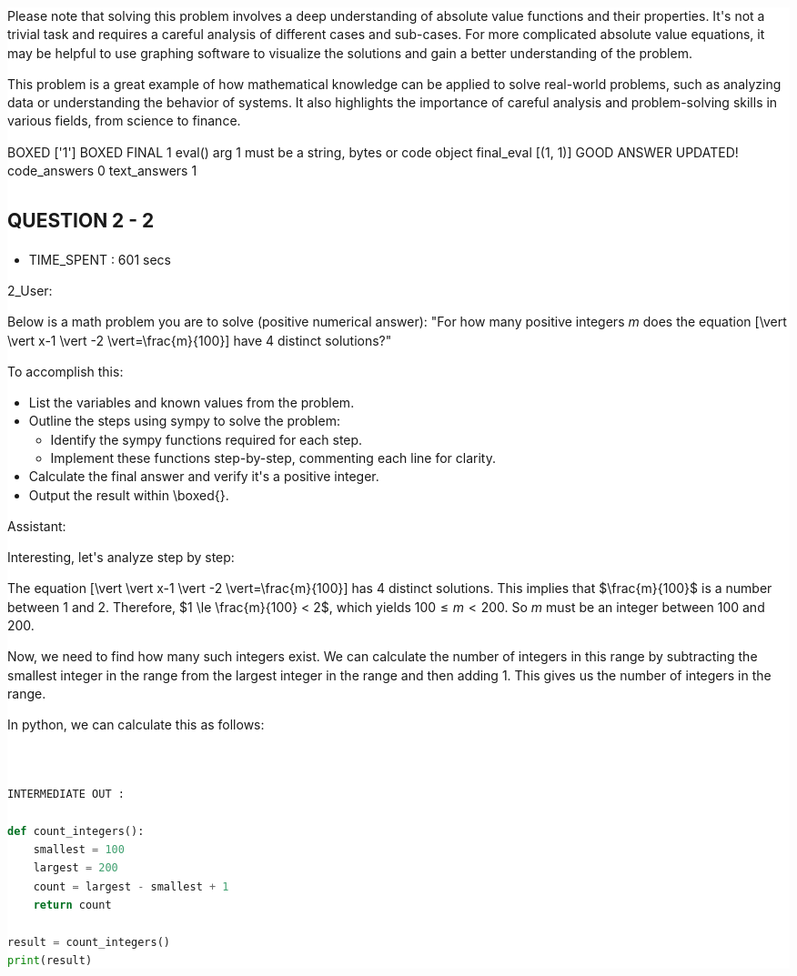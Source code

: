 Please note that solving this problem involves a deep understanding of absolute value functions and their properties. It's not a trivial task and requires a careful analysis of different cases and sub-cases. For more complicated absolute value equations, it may be helpful to use graphing software to visualize the solutions and gain a better understanding of the problem.

This problem is a great example of how mathematical knowledge can be applied to solve real-world problems, such as analyzing data or understanding the behavior of systems. It also highlights the importance of careful analysis and problem-solving skills in various fields, from science to finance.

BOXED ['1']
BOXED FINAL 1
eval() arg 1 must be a string, bytes or code object final_eval
[(1, 1)]
GOOD ANSWER UPDATED!
code_answers 0 text_answers 1



## QUESTION 2 - 2 
- TIME_SPENT : 601 secs

2_User:

Below is a math problem you are to solve (positive numerical answer):
"For how many positive integers $m$ does the equation \[\vert \vert x-1 \vert -2 \vert=\frac{m}{100}\] have $4$ distinct solutions?"

To accomplish this:
- List the variables and known values from the problem.
- Outline the steps using sympy to solve the problem:
  * Identify the sympy functions required for each step.
  * Implement these functions step-by-step, commenting each line for clarity.
- Calculate the final answer and verify it's a positive integer.
- Output the result within \boxed{}.

Assistant:

Interesting, let's analyze step by step:



The equation \[\vert \vert x-1 \vert -2 \vert=\frac{m}{100}\] has 4 distinct solutions. This implies that $\frac{m}{100}$ is a number between $1$ and $2$. Therefore, $1 \le \frac{m}{100} < 2$, which yields $100 \le m < 200$. So $m$ must be an integer between $100$ and $200$.

Now, we need to find how many such integers exist. We can calculate the number of integers in this range by subtracting the smallest integer in the range from the largest integer in the range and then adding $1$. This gives us the number of integers in the range.

In python, we can calculate this as follows:

```python


INTERMEDIATE OUT :

def count_integers():
    smallest = 100
    largest = 200
    count = largest - smallest + 1
    return count

result = count_integers()
print(result)
```
